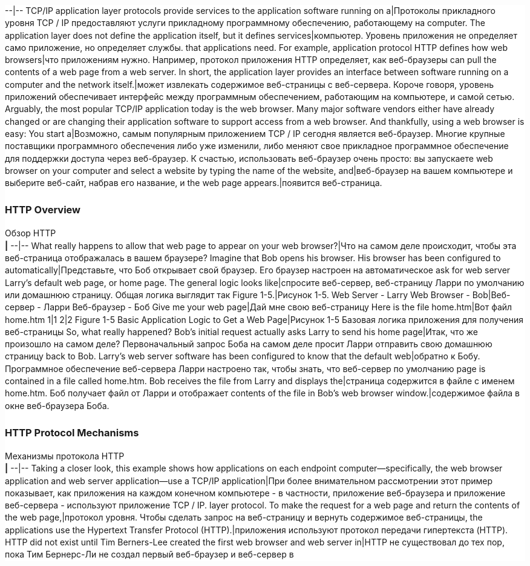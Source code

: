 --|--
TCP/IP application layer protocols provide services to the application software running on a|Протоколы прикладного уровня TCP / IP предоставляют услуги прикладному программному обеспечению, работающему на
computer. The application layer does not define the application itself, but it defines services|компьютер. Уровень приложения не определяет само приложение, но определяет службы.
that applications need. For example, application protocol HTTP defines how web browsers|что приложениям нужно. Например, протокол приложения HTTP определяет, как веб-браузеры
can pull the contents of a web page from a web server. In short, the application layer provides an interface between software running on a computer and the network itself.|может извлекать содержимое веб-страницы с веб-сервера. Короче говоря, уровень приложений обеспечивает интерфейс между программным обеспечением, работающим на компьютере, и самой сетью.
Arguably, the most popular TCP/IP application today is the web browser. Many major software vendors either have already changed or are changing their application software to support access from a web browser. And thankfully, using a web browser is easy: You start a|Возможно, самым популярным приложением TCP / IP сегодня является веб-браузер. Многие крупные поставщики программного обеспечения либо уже изменили, либо меняют свое прикладное программное обеспечение для поддержки доступа через веб-браузер. К счастью, использовать веб-браузер очень просто: вы запускаете
web browser on your computer and select a website by typing the name of the website, and|веб-браузер на вашем компьютере и выберите веб-сайт, набрав его название, и
the web page appears.|появится веб-страница.
### HTTP Overview
Обзор HTTP   
__|__
--|--
What really happens to allow that web page to appear on your web browser?|Что на самом деле происходит, чтобы эта веб-страница отображалась в вашем браузере?
Imagine that Bob opens his browser. His browser has been configured to automatically|Представьте, что Боб открывает свой браузер. Его браузер настроен на автоматическое
ask for web server Larry’s default web page, or home page. The general logic looks like|спросите веб-сервер, веб-страницу Ларри по умолчанию или домашнюю страницу. Общая логика выглядит так
Figure 1-5.|Рисунок 1-5.
Web Server - Larry Web Browser - Bob|Веб-сервер - Ларри Веб-браузер - Боб
Give me your web page|Дай мне свою веб-страницу
Here is the file home.htm|Вот файл home.htm
1|1
2|2
Figure 1-5 Basic Application Logic to Get a Web Page|Рисунок 1-5 Базовая логика приложения для получения веб-страницы
So, what really happened? Bob’s initial request actually asks Larry to send his home page|Итак, что же произошло на самом деле? Первоначальный запрос Боба на самом деле просит Ларри отправить свою домашнюю страницу
back to Bob. Larry’s web server software has been configured to know that the default web|обратно к Бобу. Программное обеспечение веб-сервера Ларри настроено так, чтобы знать, что веб-сервер по умолчанию
page is contained in a file called home.htm. Bob receives the file from Larry and displays the|страница содержится в файле с именем home.htm. Боб получает файл от Ларри и отображает
contents of the file in Bob’s web browser window.|содержимое файла в окне веб-браузера Боба.
### HTTP Protocol Mechanisms
Механизмы протокола HTTP   
__|__
--|--
Taking a closer look, this example shows how applications on each endpoint computer—specifically, the web browser application and web server application—use a TCP/IP application|При более внимательном рассмотрении этот пример показывает, как приложения на каждом конечном компьютере - в частности, приложение веб-браузера и приложение веб-сервера - используют приложение TCP / IP.
layer protocol. To make the request for a web page and return the contents of the web page,|протокол уровня. Чтобы сделать запрос на веб-страницу и вернуть содержимое веб-страницы,
the applications use the Hypertext Transfer Protocol (HTTP).|приложения используют протокол передачи гипертекста (HTTP).
HTTP did not exist until Tim Berners-Lee created the first web browser and web server in|HTTP не существовал до тех пор, пока Тим Бернерс-Ли не создал первый веб-браузер и веб-сервер в